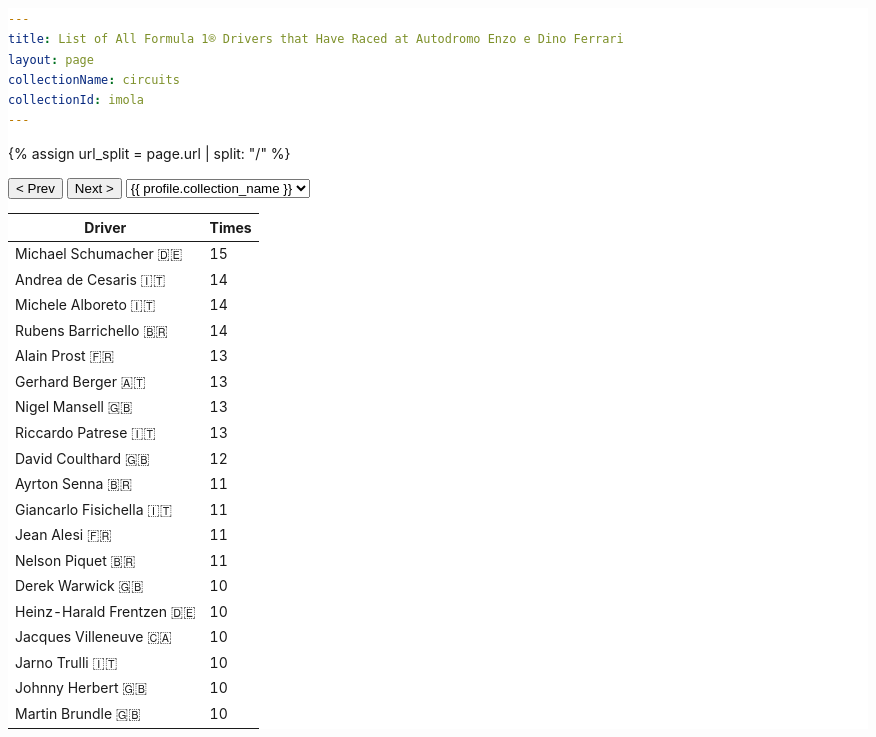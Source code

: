 ```yaml
---
title: List of All Formula 1® Drivers that Have Raced at Autodromo Enzo e Dino Ferrari
layout: page
collectionName: circuits
collectionId: imola
---
```


{% assign url_split = page.url | split: "/" %}
<div id="collection-navigation">
<button onclick="selector.options[selector.selectedIndex-1].value && (window.location = selector.options[selector.selectedIndex-1].value);">&lt; Prev</button>
<button onclick="selector.options[selector.selectedIndex+1].value && (window.location = selector.options[selector.selectedIndex+1].value);">Next &gt;</button>
<select id="selector" onchange="this.options[this.selectedIndex].value && (window.location = this.options[this.selectedIndex].value);">
  {% for collectionId in site.data[page.collectionName].refs %}
    {% if collectionId == page.collectionId %}
      {% assign selected = "selected" %}
    {% else %}
      {% assign selected = "" %}
    {% endif %}
    {% assign profile = site.data[page.collectionName][collectionId].profile %}
    <option value="/f1/{{ page.collectionName }}/{{ collectionId }}/{{ url_split[4] }}" {{ selected }}>{{ profile.collection_name }}</option>
  {% endfor %}
</select>
</div>

| Driver | Times |
|--|--|
| Michael Schumacher 🇩🇪 | 15 |
| Andrea de Cesaris 🇮🇹 | 14 |
| Michele Alboreto 🇮🇹 | 14 |
| Rubens Barrichello 🇧🇷 | 14 |
| Alain Prost 🇫🇷 | 13 |
| Gerhard Berger 🇦🇹 | 13 |
| Nigel Mansell 🇬🇧 | 13 |
| Riccardo Patrese 🇮🇹 | 13 |
| David Coulthard 🇬🇧 | 12 |
| Ayrton Senna 🇧🇷 | 11 |
| Giancarlo Fisichella 🇮🇹 | 11 |
| Jean Alesi 🇫🇷 | 11 |
| Nelson Piquet 🇧🇷 | 11 |
| Derek Warwick 🇬🇧 | 10 |
| Heinz-Harald Frentzen 🇩🇪 | 10 |
| Jacques Villeneuve 🇨🇦 | 10 |
| Jarno Trulli 🇮🇹 | 10 |
| Johnny Herbert 🇬🇧 | 10 |
| Martin Brundle 🇬🇧 | 10 |